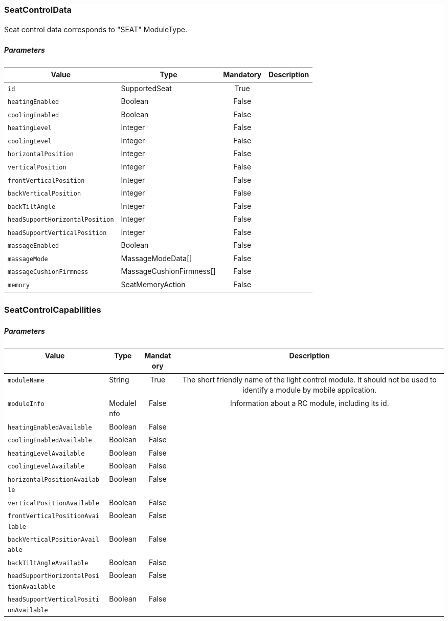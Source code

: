 ### SeatControlData
Seat control data corresponds to "SEAT" ModuleType. 

##### Parameters

| Value |  Type | Mandatory | Description | 
| ---------- | ---------- |:-----------: |:-----------:|
|`id`|SupportedSeat|True||
|`heatingEnabled`|Boolean|False||
|`coolingEnabled`|Boolean|False||
|`heatingLevel`|Integer|False||
|`coolingLevel`|Integer|False||
|`horizontalPosition`|Integer|False||
|`verticalPosition`|Integer|False||
|`frontVerticalPosition`|Integer|False||
|`backVerticalPosition`|Integer|False||
|`backTiltAngle`|Integer|False||
|`headSupportHorizontalPosition`|Integer|False||
|`headSupportVerticalPosition`|Integer|False||
|`massageEnabled`|Boolean|False||
|`massageMode`|MassageModeData[]|False||
|`massageCushionFirmness`|MassageCushionFirmness[]|False||
|`memory`|SeatMemoryAction|False||


### SeatControlCapabilities
##### Parameters

| Value |  Type | Mandatory | Description | 
| ---------- | ---------- |:-----------: |:-----------:|
|`moduleName`|String|True|The short friendly name of the light control module.            It should not be used to identify a module by mobile application.            |
|`moduleInfo`|ModuleInfo|False|Information about a RC module, including its id.|
|`heatingEnabledAvailable`|Boolean|False||
|`coolingEnabledAvailable`|Boolean|False||
|`heatingLevelAvailable`|Boolean|False||
|`coolingLevelAvailable`|Boolean|False||
|`horizontalPositionAvailable`|Boolean|False||
|`verticalPositionAvailable`|Boolean|False||
|`frontVerticalPositionAvailable`|Boolean|False||
|`backVerticalPositionAvailable`|Boolean|False||
|`backTiltAngleAvailable`|Boolean|False||
|`headSupportHorizontalPositionAvailable`|Boolean|False||
|`headSupportVerticalPositionAvailable`|Boolean|False||